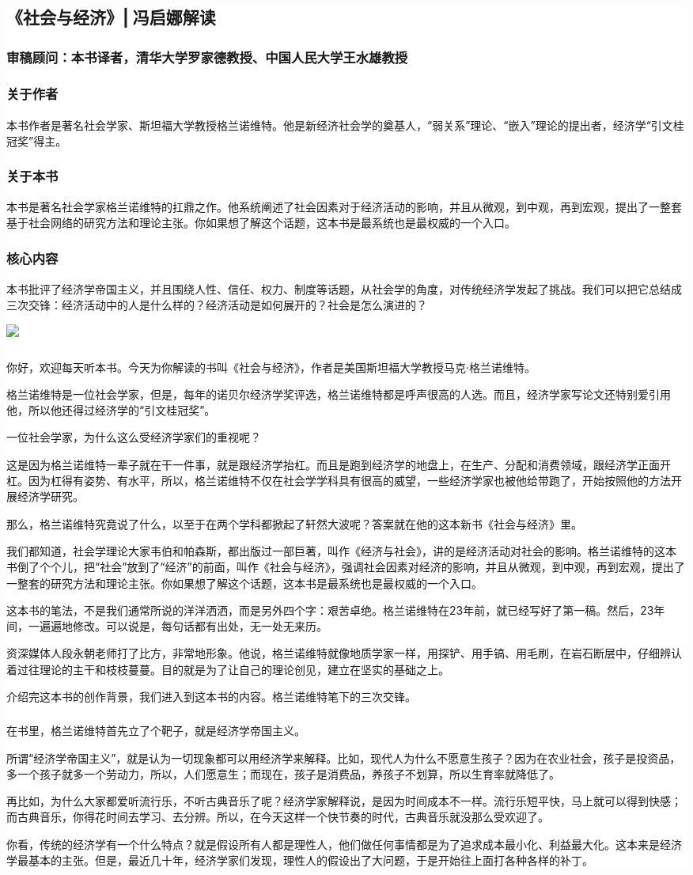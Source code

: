 ## 《社会与经济》| 冯启娜解读

### 审稿顾问：本书译者，清华大学罗家德教授、中国人民大学王水雄教授

### 关于作者

本书作者是著名社会学家、斯坦福大学教授格兰诺维特。他是新经济社会学的奠基人，“弱关系”理论、“嵌入”理论的提出者，经济学“引文桂冠奖”得主。

### 关于本书

本书是著名社会学家格兰诺维特的扛鼎之作。他系统阐述了社会因素对于经济活动的影响，并且从微观，到中观，再到宏观，提出了一整套基于社会网络的研究方法和理论主张。你如果想了解这个话题，这本书是最系统也是最权威的一个入口。

### 核心内容

本书批评了经济学帝国主义，并且围绕人性、信任、权力、制度等话题，从社会学的角度，对传统经济学发起了挑战。我们可以把它总结成三次交锋：经济活动中的人是什么样的？经济活动是如何展开的？社会是怎么演进的？

<img  src="https://piccdn3.umiwi.com/img/201904/10/201904101122165791155146.jpg" width="2350"/>

###  



你好，欢迎每天听本书。今天为你解读的书叫《社会与经济》，作者是美国斯坦福大学教授马克·格兰诺维特。

格兰诺维特是一位社会学家，但是，每年的诺贝尔经济学奖评选，格兰诺维特都是呼声很高的人选。而且，经济学家写论文还特别爱引用他，所以他还得过经济学的“引文桂冠奖”。

一位社会学家，为什么这么受经济学家们的重视呢？

这是因为格兰诺维特一辈子就在干一件事，就是跟经济学抬杠。而且是跑到经济学的地盘上，在生产、分配和消费领域，跟经济学正面开杠。因为杠得有姿势、有水平，所以，格兰诺维特不仅在社会学学科具有很高的威望，一些经济学家也被他给带跑了，开始按照他的方法开展经济学研究。

那么，格兰诺维特究竟说了什么，以至于在两个学科都掀起了轩然大波呢？答案就在他的这本新书《社会与经济》里。

我们都知道，社会学理论大家韦伯和帕森斯，都出版过一部巨著，叫作《经济与社会》，讲的是经济活动对社会的影响。格兰诺维特的这本书倒了个个儿，把“社会”放到了“经济”的前面，叫作《社会与经济》，强调社会因素对经济的影响，并且从微观，到中观，再到宏观，提出了一整套的研究方法和理论主张。你如果想了解这个话题，这本书是最系统也是最权威的一个入口。

这本书的笔法，不是我们通常所说的洋洋洒洒，而是另外四个字：艰苦卓绝。格兰诺维特在23年前，就已经写好了第一稿。然后，23年间，一遍遍地修改。可以说是，每句话都有出处，无一处无来历。

资深媒体人段永朝老师打了比方，非常地形象。他说，格兰诺维特就像地质学家一样，用探铲、用手镐、用毛刷，在岩石断层中，仔细辨认着过往理论的主干和枝枝蔓蔓。目的就是为了让自己的理论创见，建立在坚实的基础之上。

介绍完这本书的创作背景，我们进入到这本书的内容。格兰诺维特笔下的三次交锋。

###  



在书里，格兰诺维特首先立了个靶子，就是经济学帝国主义。

所谓“经济学帝国主义”，就是认为一切现象都可以用经济学来解释。比如，现代人为什么不愿意生孩子？因为在农业社会，孩子是投资品，多一个孩子就多一个劳动力，所以，人们愿意生；而现在，孩子是消费品，养孩子不划算，所以生育率就降低了。

再比如，为什么大家都爱听流行乐，不听古典音乐了呢？经济学家解释说，是因为时间成本不一样。流行乐短平快，马上就可以得到快感；而古典音乐，你得花时间去学习、去分辨。所以，在今天这样一个快节奏的时代，古典音乐就没那么受欢迎了。

你看，传统的经济学有一个什么特点？就是假设所有人都是理性人，他们做任何事情都是为了追求成本最小化、利益最大化。这本来是经济学最基本的主张。但是，最近几十年，经济学家们发现，理性人的假设出了大问题，于是开始往上面打各种各样的补丁。
